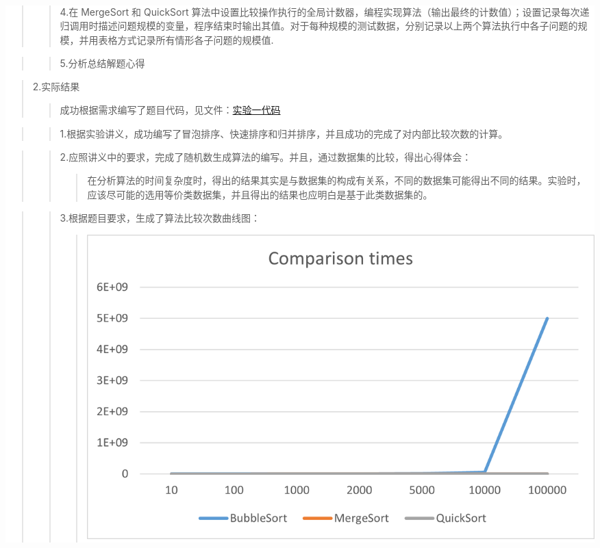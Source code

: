 >>4.在 MergeSort 和 QuickSort 算法中设置比较操作执行的全局计数器，编程实现算法（输出最终的计数值）；设置记录每次递归调用时描述问题规模的变量，程序结束时输出其值。对于每种规模的测试数据，分别记录以上两个算法执行中各子问题的规模，并用表格方式记录所有情形各子问题的规模值.

>>5.分析总结解题心得

>2.实际结果
>>成功根据需求编写了题目代码，见文件：[实验一代码](AlgorithmChap1Ti1.py)

>>1.根据实验讲义，成功编写了冒泡排序、快速排序和归并排序，并且成功的完成了对内部比较次数的计算。

>>2.应照讲义中的要求，完成了随机数生成算法的编写。并且，通过数据集的比较，得出心得体会：
>>>在分析算法的时间复杂度时，得出的结果其实是与数据集的构成有关系，不同的数据集可能得出不同的结果。实验时，应该尽可能的选用等价类数据集，并且得出的结果也应明白是基于此类数据集的。

>>3.根据题目要求，生成了算法比较次数曲线图：
>>>![三种算法比较图](data/Image1.png)